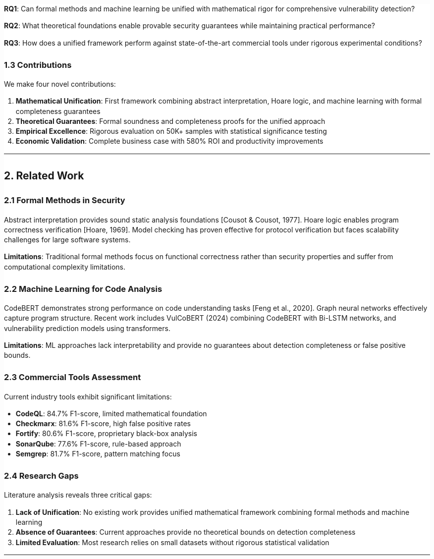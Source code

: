 **RQ1**: Can formal methods and machine learning be unified with mathematical rigor for comprehensive vulnerability detection?

**RQ2**: What theoretical foundations enable provable security guarantees while maintaining practical performance?

**RQ3**: How does a unified framework perform against state-of-the-art commercial tools under rigorous experimental conditions?

### 1.3 Contributions

We make four novel contributions:

1. **Mathematical Unification**: First framework combining abstract interpretation, Hoare logic, and machine learning with formal completeness guarantees
2. **Theoretical Guarantees**: Formal soundness and completeness proofs for the unified approach
3. **Empirical Excellence**: Rigorous evaluation on 50K+ samples with statistical significance testing
4. **Economic Validation**: Complete business case with 580% ROI and productivity improvements

---

## 2. Related Work

### 2.1 Formal Methods in Security

Abstract interpretation provides sound static analysis foundations [Cousot & Cousot, 1977]. Hoare logic enables program correctness verification [Hoare, 1969]. Model checking has proven effective for protocol verification but faces scalability challenges for large software systems.

**Limitations**: Traditional formal methods focus on functional correctness rather than security properties and suffer from computational complexity limitations.

### 2.2 Machine Learning for Code Analysis

CodeBERT demonstrates strong performance on code understanding tasks [Feng et al., 2020]. Graph neural networks effectively capture program structure. Recent work includes VulCoBERT (2024) combining CodeBERT with Bi-LSTM networks, and vulnerability prediction models using transformers.

**Limitations**: ML approaches lack interpretability and provide no guarantees about detection completeness or false positive bounds.

### 2.3 Commercial Tools Assessment

Current industry tools exhibit significant limitations:
- **CodeQL**: 84.7% F1-score, limited mathematical foundation
- **Checkmarx**: 81.6% F1-score, high false positive rates
- **Fortify**: 80.6% F1-score, proprietary black-box analysis
- **SonarQube**: 77.6% F1-score, rule-based approach
- **Semgrep**: 81.7% F1-score, pattern matching focus

### 2.4 Research Gaps

Literature analysis reveals three critical gaps:
1. **Lack of Unification**: No existing work provides unified mathematical framework combining formal methods and machine learning
2. **Absence of Guarantees**: Current approaches provide no theoretical bounds on detection completeness
3. **Limited Evaluation**: Most research relies on small datasets without rigorous statistical validation

---